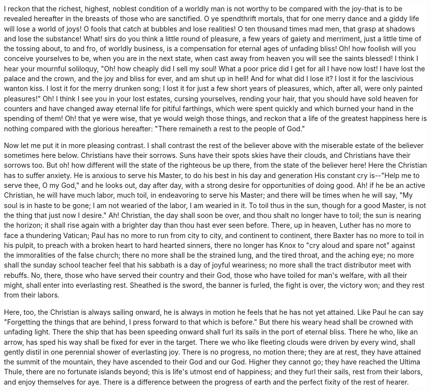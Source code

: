 I reckon that the richest, highest, noblest condition of a worldly man is not worthy to be compared with the joy-that is to be revealed hereafter in the breasts of those who are sanctified. O ye spendthrift mortals, that for one merry dance and a giddy life will lose a world of joys! O fools that catch at bubbles and lose realities! O ten thousand times mad men, that grasp at shadows and lose the substance! What! sirs do you think a little round of pleasure, a few years of gaiety and merriment, just a little time of the tossing about, to and fro, of worldly business, is a compensation for eternal ages of unfading bliss! Oh! how foolish will you conceive yourselves to be, when you are in the next state, when cast away from heaven you will see the saints blessed! I think I hear your mournful soliloquy, "Oh! how cheaply did I sell my soul! What a poor price did I get for all I have now lost! I have lost the palace and the crown, and the joy and bliss for ever, and am shut up in hell! And for what did I lose it? I lost it for the lascivious wanton kiss. I lost it for the merry drunken song; I lost it for just a few short years of pleasures, which, after all, were only painted pleasures!" Oh! I think I see you in your lost estates, cursing yourselves, rending your hair, that you should have sold heaven for counters and have changed away eternal life for pitiful farthings, which were spent quickly and which burned your hand in the spending of them! Oh! that ye were wise, that ye would weigh those things, and reckon that a life of the greatest happiness here is nothing compared with the glorious hereafter: "There remaineth a rest to the people of God."

Now let me put it in more pleasing contrast. I shall contrast the rest of the believer above with the miserable estate of the believer sometimes here below. Christians have their sorrows. Suns have their spots skies have their clouds, and Christians have their sorrows too. But oh! how different will the state of the righteous be up there, from the state of the believer here! Here the Christian has to suffer anxiety. He is anxious to serve his Master, to do his best in his day and generation His constant cry is--"Help me to serve thee, O my God," and he looks out, day after day, with a strong desire for opportunities of doing good. Ah! if he be an active Christian, he will have much labor, much toil, in endeavoring to serve his Master; and there will be times when he will say, "My soul is in haste to be gone; I am not wearied of the labor, I am wearied in it. To toil thus in the sun, though for a good Master, is not the thing that just now I desire." Ah! Christian, the day shall soon be over, and thou shalt no longer have to toil; the sun is nearing the horizon; it shall rise again with a brighter day than thou hast ever seen before. There, up in heaven, Luther has no more to face a thundering Vatican; Paul has no more to run from city to city, and continent to continent, there Baxter has no more to toil in his pulpit, to preach with a broken heart to hard hearted sinners, there no longer has Knox to "cry aloud and spare not" against the immoralities of the false church; there no more shall be the strained lung, and the tired throat, and the aching eye; no more shall the sunday school teacher feel that his sabbath is a day of joyful weariness; no more shall the tract distributor meet with rebuffs. No, there, those who have served their country and their God, those who have toiled for man's welfare, with all their might, shall enter into everlasting rest. Sheathed is the sword, the banner is furled, the fight is over, the victory won; and they rest from their labors.

Here, too, the Christian is always sailing onward, he is always in motion he feels that he has not yet attained. Like Paul he can say "Forgetting the things that are behind, I press forward to that which is before." But there his weary head shall be crowned with unfading light. There the ship that has been speeding onward shall furl its sails in the port of eternal bliss. There he who, like an arrow, has sped his way shall be fixed for ever in the target. There we who like fleeting clouds were driven by every wind, shall gently distil in one perennial shower of everlasting joy. There is no progress, no motion there; they are at rest, they have attained the summit of the mountain, they have ascended to their God and our God. Higher they cannot go; they have reached the Ultima Thule, there are no fortunate islands beyond; this is life's utmost end of happiness; and they furl their sails, rest from their labors, and enjoy themselves for aye. There is a difference between the progress of earth and the perfect fixity of the rest of hearer.
